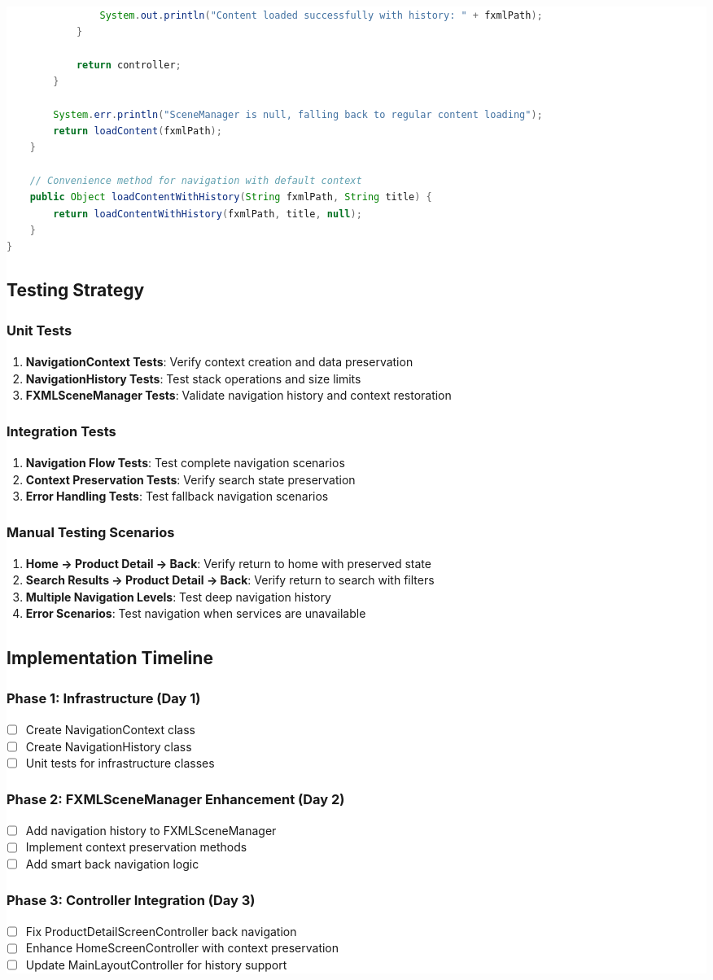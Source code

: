 ```java
                System.out.println("Content loaded successfully with history: " + fxmlPath);
            }
            
            return controller;
        }
        
        System.err.println("SceneManager is null, falling back to regular content loading");
        return loadContent(fxmlPath);
    }
    
    // Convenience method for navigation with default context
    public Object loadContentWithHistory(String fxmlPath, String title) {
        return loadContentWithHistory(fxmlPath, title, null);
    }
}
```

## **Testing Strategy**

### **Unit Tests**
1. **NavigationContext Tests**: Verify context creation and data preservation
2. **NavigationHistory Tests**: Test stack operations and size limits
3. **FXMLSceneManager Tests**: Validate navigation history and context restoration

### **Integration Tests**
1. **Navigation Flow Tests**: Test complete navigation scenarios
2. **Context Preservation Tests**: Verify search state preservation
3. **Error Handling Tests**: Test fallback navigation scenarios

### **Manual Testing Scenarios**
1. **Home → Product Detail → Back**: Verify return to home with preserved state
2. **Search Results → Product Detail → Back**: Verify return to search with filters
3. **Multiple Navigation Levels**: Test deep navigation history
4. **Error Scenarios**: Test navigation when services are unavailable

## **Implementation Timeline**

### **Phase 1: Infrastructure (Day 1)**
- [ ] Create NavigationContext class
- [ ] Create NavigationHistory class
- [ ] Unit tests for infrastructure classes

### **Phase 2: FXMLSceneManager Enhancement (Day 2)**
- [ ] Add navigation history to FXMLSceneManager
- [ ] Implement context preservation methods
- [ ] Add smart back navigation logic

### **Phase 3: Controller Integration (Day 3)**
- [ ] Fix ProductDetailScreenController back navigation
- [ ] Enhance HomeScreenController with context preservation
- [ ] Update MainLayoutController for history support
